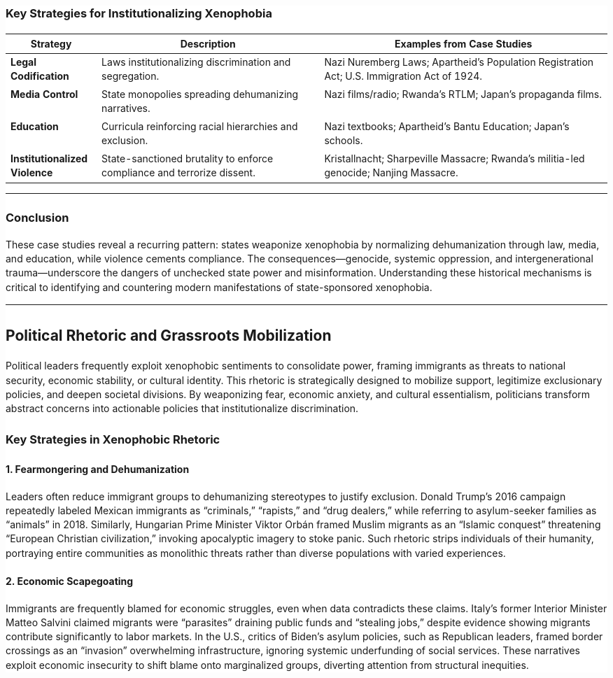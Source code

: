 
### **Key Strategies for Institutionalizing Xenophobia**  

| **Strategy**               | **Description**                                                                 | **Examples from Case Studies**                                                                 |
|----------------------------|---------------------------------------------------------------------------------|------------------------------------------------------------------------------------------------|
| **Legal Codification**      | Laws institutionalizing discrimination and segregation.                        | Nazi Nuremberg Laws; Apartheid’s Population Registration Act; U.S. Immigration Act of 1924.  |
| **Media Control**           | State monopolies spreading dehumanizing narratives.                            | Nazi films/radio; Rwanda’s RTLM; Japan’s propaganda films.                                     |
| **Education**               | Curricula reinforcing racial hierarchies and exclusion.                         | Nazi textbooks; Apartheid’s Bantu Education; Japan’s schools.                                  |
| **Institutionalized Violence** | State-sanctioned brutality to enforce compliance and terrorize dissent.      | Kristallnacht; Sharpeville Massacre; Rwanda’s militia-led genocide; Nanjing Massacre.          |

---

### **Conclusion**  
These case studies reveal a recurring pattern: states weaponize xenophobia by normalizing dehumanization through law, media, and education, while violence cements compliance. The consequences—genocide, systemic oppression, and intergenerational trauma—underscore the dangers of unchecked state power and misinformation. Understanding these historical mechanisms is critical to identifying and countering modern manifestations of state-sponsored xenophobia.  

---

## Political Rhetoric and Grassroots Mobilization  

Political leaders frequently exploit xenophobic sentiments to consolidate power, framing immigrants as threats to national security, economic stability, or cultural identity. This rhetoric is strategically designed to mobilize support, legitimize exclusionary policies, and deepen societal divisions. By weaponizing fear, economic anxiety, and cultural essentialism, politicians transform abstract concerns into actionable policies that institutionalize discrimination.  

### Key Strategies in Xenophobic Rhetoric  

#### **1. Fearmongering and Dehumanization**  
Leaders often reduce immigrant groups to dehumanizing stereotypes to justify exclusion. Donald Trump’s 2016 campaign repeatedly labeled Mexican immigrants as “criminals,” “rapists,” and “drug dealers,” while referring to asylum-seeker families as “animals” in 2018. Similarly, Hungarian Prime Minister Viktor Orbán framed Muslim migrants as an “Islamic conquest” threatening “European Christian civilization,” invoking apocalyptic imagery to stoke panic. Such rhetoric strips individuals of their humanity, portraying entire communities as monolithic threats rather than diverse populations with varied experiences.  

#### **2. Economic Scapegoating**  
Immigrants are frequently blamed for economic struggles, even when data contradicts these claims. Italy’s former Interior Minister Matteo Salvini claimed migrants were “parasites” draining public funds and “stealing jobs,” despite evidence showing migrants contribute significantly to labor markets. In the U.S., critics of Biden’s asylum policies, such as Republican leaders, framed border crossings as an “invasion” overwhelming infrastructure, ignoring systemic underfunding of social services. These narratives exploit economic insecurity to shift blame onto marginalized groups, diverting attention from structural inequities.  
